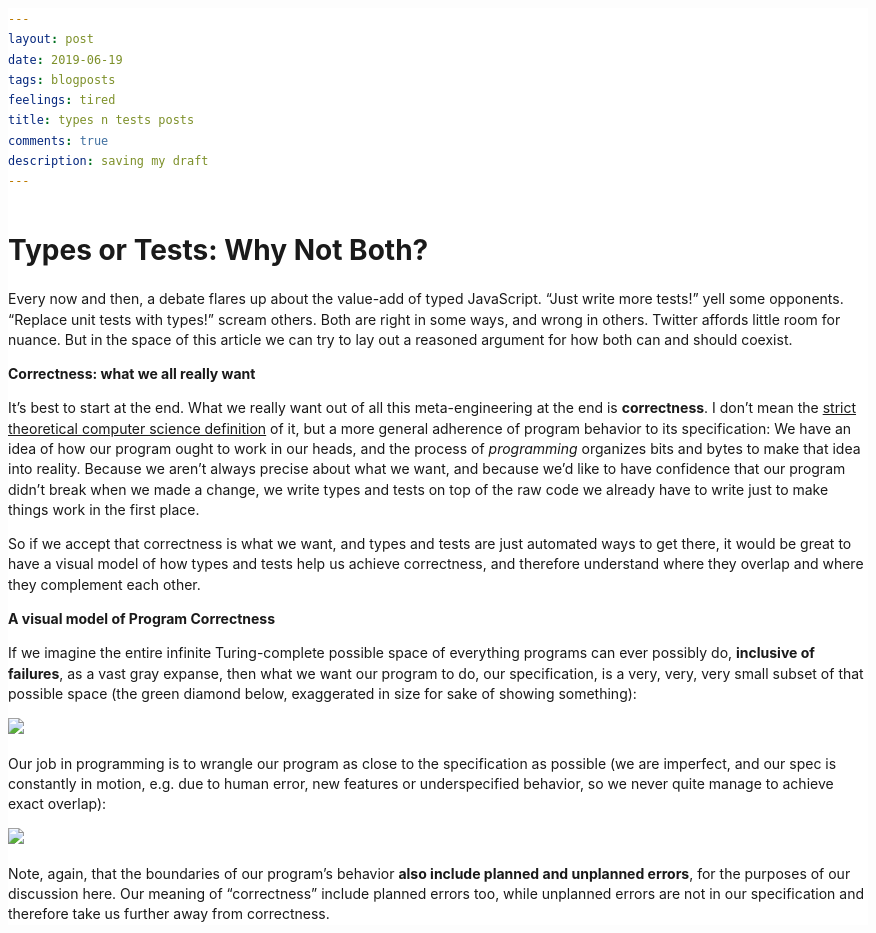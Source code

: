 ```yaml
---
layout: post
date: 2019-06-19
tags: blogposts
feelings: tired
title: types n tests posts
comments: true
description: saving my draft
---
```



# Types or Tests: Why Not Both?
Every now and then, a debate flares up about the value-add of typed JavaScript. “Just write more tests!” yell some opponents. “Replace unit tests with types!” scream others. Both are right in some ways, and wrong in others. Twitter affords little room for nuance. But in the space of this article we can try to lay out a reasoned argument for how both can and should coexist.

**Correctness: what we all really want**

It’s best to start at the end. What we really want out of all this meta-engineering at the end is **correctness**. I don’t mean the [strict theoretical computer science definition](https://en.wikipedia.org/wiki/Correctness_(computer_science)) of it, but a more general adherence of program behavior to its specification: We have an idea of how our program ought to work in our heads, and the process of *programming* organizes bits and bytes to make that idea into reality. Because we aren’t always precise about what we want, and because we’d like to have confidence that our program didn’t break when we made a change, we write types and tests on top of the raw code we already have to write just to make things work in the first place.

So if we accept that correctness is what we want, and types and tests are just automated ways to get there, it would be great to have a visual model of how types and tests help us achieve correctness, and therefore understand where they overlap and where they complement each other.

**A visual model of Program Correctness**

If we imagine the entire infinite Turing-complete possible space of everything programs can ever possibly do, **inclusive of failures**, as a vast gray expanse, then what we want our program to do, our specification, is a very, very, very small subset of that possible space (the green diamond below, exaggerated in size for sake of showing something):


![](https://paper-attachments.dropbox.com/s_75BE9AA9C5AF355491AA7B4874002257D56913221730C2A0F068D5CA95AE6B61_1560785031506_image.png)


Our job in programming is to wrangle our program as close to the specification as possible (we are imperfect, and our spec is constantly in motion, e.g. due to human error, new features or underspecified behavior, so we never quite manage to achieve exact overlap):

![](https://paper-attachments.dropbox.com/s_75BE9AA9C5AF355491AA7B4874002257D56913221730C2A0F068D5CA95AE6B61_1560785063324_image.png)


Note, again, that the boundaries of our program’s behavior **also include planned and unplanned errors**, for the purposes of our discussion here. Our meaning of “correctness” include planned errors too, while unplanned errors are not in our specification and therefore take us further away from correctness.
